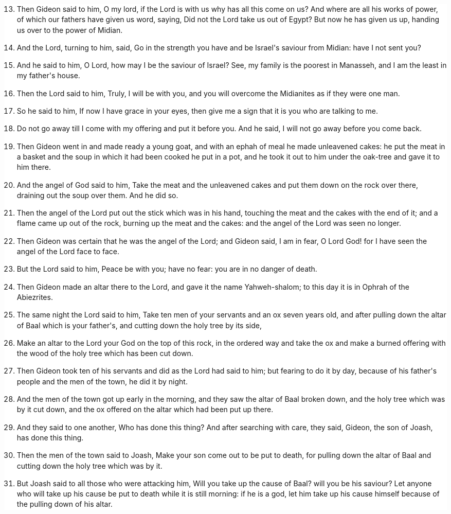 13. Then Gideon said to him, O my lord, if the Lord is with us why has all this come on us? And where are all his works of power, of which our fathers have given us word, saying, Did not the Lord take us out of Egypt? But now he has given us up, handing us over to the power of Midian.

14. And the Lord, turning to him, said, Go in the strength you have and be Israel's saviour from Midian: have I not sent you?

15. And he said to him, O Lord, how may I be the saviour of Israel? See, my family is the poorest in Manasseh, and I am the least in my father's house.

16. Then the Lord said to him, Truly, I will be with you, and you will overcome the Midianites as if they were one man.

17. So he said to him, If now I have grace in your eyes, then give me a sign that it is you who are talking to me.

18. Do not go away till I come with my offering and put it before you. And he said, I will not go away before you come back.

19. Then Gideon went in and made ready a young goat, and with an ephah of meal he made unleavened cakes: he put the meat in a basket and the soup in which it had been cooked he put in a pot, and he took it out to him under the oak-tree and gave it to him there.

20. And the angel of God said to him, Take the meat and the unleavened cakes and put them down on the rock over there, draining out the soup over them. And he did so.

21. Then the angel of the Lord put out the stick which was in his hand, touching the meat and the cakes with the end of it; and a flame came up out of the rock, burning up the meat and the cakes: and the angel of the Lord was seen no longer.

22. Then Gideon was certain that he was the angel of the Lord; and Gideon said, I am in fear, O Lord God! for I have seen the angel of the Lord face to face.

23. But the Lord said to him, Peace be with you; have no fear: you are in no danger of death.

24. Then Gideon made an altar there to the Lord, and gave it the name Yahweh-shalom; to this day it is in Ophrah of the Abiezrites.

25. The same night the Lord said to him, Take ten men of your servants and an ox seven years old, and after pulling down the altar of Baal which is your father's, and cutting down the holy tree by its side,

26. Make an altar to the Lord your God on the top of this rock, in the ordered way and take the ox and make a burned offering with the wood of the holy tree which has been cut down.

27. Then Gideon took ten of his servants and did as the Lord had said to him; but fearing to do it by day, because of his father's people and the men of the town, he did it by night.

28. And the men of the town got up early in the morning, and they saw the altar of Baal broken down, and the holy tree which was by it cut down, and the ox offered on the altar which had been put up there.

29. And they said to one another, Who has done this thing? And after searching with care, they said, Gideon, the son of Joash, has done this thing.

30. Then the men of the town said to Joash, Make your son come out to be put to death, for pulling down the altar of Baal and cutting down the holy tree which was by it.

31. But Joash said to all those who were attacking him, Will you take up the cause of Baal? will you be his saviour? Let anyone who will take up his cause be put to death while it is still morning: if he is a god, let him take up his cause himself because of the pulling down of his altar.
